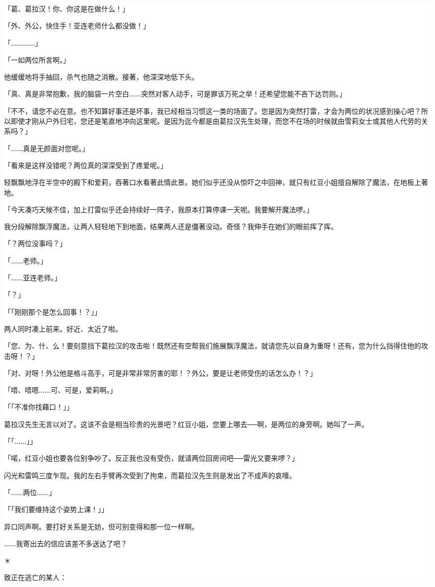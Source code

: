 「葛、葛拉汉！你、你这是在做什么！」

「外、外公，快住手！亚连老师什么都没做！」

「…………」

「一如两位所言啊。」

他缓缓地将手抽回，杀气也随之消散。接著，他深深地低下头。

「真、真是非常抱歉，我的脑袋一片空白……突然对客人动手，可是罪该万死之举！还希望您能不吝下达罚则。」

「不不，请您不必在意。也不知算好事还是坏事，我已经相当习惯这一类的场面了。您是因为突然打雷，才会为两位的状况感到操心吧？所以即使才刚从户外归宅，您还是笔直地冲向这里呢。是因为迄今都是由葛拉汉先生处理，而您不在场的时候就由雪莉女士或其他人代劳的关系吗？」

「……真是无颜面对您呢。」

「看来是这样没错呢？两位真的深深受到了疼爱呢。」

轻飘飘地浮在半空中的殿下和爱莉，吞著口水看著此情此景。她们似乎还没从惊吓之中回神，就只有红豆小姐擅自解除了魔法，在地板上著地。

「今天凑巧天候不佳，加上打雷似乎还会持续好一阵子，我原本打算停课一天呢。我要解开魔法啰。」

我分段解除飘浮魔法，让两人轻轻地下到地面，结果两人还是僵著没动。奇怪？我伸手在她们的眼前挥了挥。

「？两位没事吗？」

「……老师。」

「……亚连老师。」

「？」

「「刚刚那个是怎么回事！？」」

两人同时凑上前来。好近、太近了啦。

「您、为、什、么！要刻意挡下葛拉汉的攻击啦！既然还有空帮我们施展飘浮魔法，就请您先以自身为重呀！还有，您为什么挡得住他的攻击呀！？」

「对、对呀！外公他是格斗高手，可是非常非常厉害的耶！？外公，要是让老师受伤的话怎么办！？」

「唔、唔嗯……可、可是，爱莉啊。」

「「不准你找藉口！」」

葛拉汉先生无言以对了。这该不会是相当珍贵的光景吧？红豆小姐，您要上哪去──啊，是两位的身旁啊。她叫了一声。

「「……」」

「喏，红豆小姐也要各位别争吵了。反正我也没有受伤，就请两位回房间吧──雷光又要来啰？」

闪光和雷鸣三度乍现。我的左右手臂再次受到了拘束，而葛拉汉先生则是发出了不成声的哀嚎。

「……两位……」

「「我们要维持这个姿势上课！」」

异口同声啊。要打好关系是无妨，但可别变得和那一位一样啊。

……我寄出去的信应该差不多送达了吧？

＊

致正在逃亡的某人：
